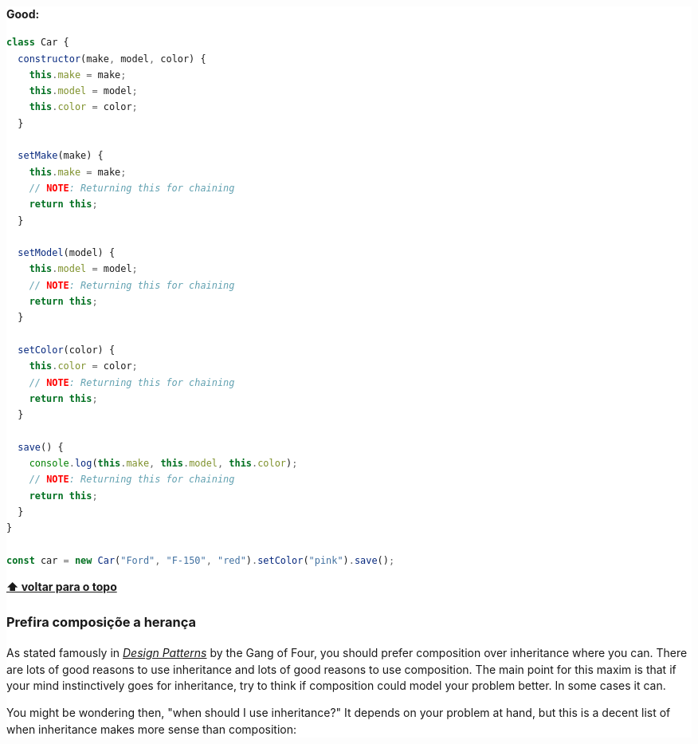 **Good:**

```javascript
class Car {
  constructor(make, model, color) {
    this.make = make;
    this.model = model;
    this.color = color;
  }

  setMake(make) {
    this.make = make;
    // NOTE: Returning this for chaining
    return this;
  }

  setModel(model) {
    this.model = model;
    // NOTE: Returning this for chaining
    return this;
  }

  setColor(color) {
    this.color = color;
    // NOTE: Returning this for chaining
    return this;
  }

  save() {
    console.log(this.make, this.model, this.color);
    // NOTE: Returning this for chaining
    return this;
  }
}

const car = new Car("Ford", "F-150", "red").setColor("pink").save();
```

**[⬆ voltar para o topo](#tabela-de-conteúdos)**

### Prefira composiçõe a herança



As stated famously in [_Design Patterns_](https://en.wikipedia.org/wiki/Design_Patterns) by the Gang of Four,
you should prefer composition over inheritance where you can. There are lots of
good reasons to use inheritance and lots of good reasons to use composition.
The main point for this maxim is that if your mind instinctively goes for
inheritance, try to think if composition could model your problem better. In some
cases it can.

You might be wondering then, "when should I use inheritance?" It
depends on your problem at hand, but this is a decent list of when inheritance
makes more sense than composition:
